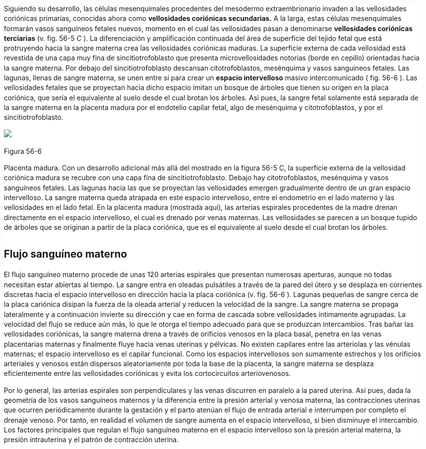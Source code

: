 Siguiendo su desarrollo, las células mesenquimales procedentes del mesodermo extraembrionario invaden a las vellosidades coriónicas primarias, conocidas ahora como **vellosidades coriónicas secundarias.** A la larga, estas células mesenquimales formarán vasos sanguíneos fetales nuevos, momento en el cual las vellosidades pasan a denominarse **vellosidades coriónicas terciarias** (v. fig. 56-5 _C_ ). La diferenciación y amplificación continuada del área de superficie del tejido fetal que está protruyendo hacia la sangre materna crea las vellosidades coriónicas maduras. La superficie externa de cada vellosidad está revestida de una capa muy fina de sincitiotrofoblasto que presenta microvellosidades notorias (borde en cepillo) orientadas hacia la sangre materna. Por debajo del sincitiotrofoblasto descansan citotrofoblastos, mesénquima y vasos sanguíneos fetales. Las lagunas, llenas de sangre materna, se unen entre sí para crear un **espacio intervelloso** masivo intercomunicado ( fig. 56-6 ). Las vellosidades fetales que se proyectan hacia dicho espacio imitan un bosque de árboles que tienen su origen en la placa coriónica, que sería el equivalente al suelo desde el cual brotan los árboles. Así pues, la sangre fetal solamente está separada de la sangre materna en la placenta madura por el endotelio capilar fetal, algo de mesénquima y citotrofoblastos, y por el sincitiotrofoblasto.

![](https://www.clinicalkey.com/student/api/content/imageByEntitlement/3-s2.0-B9788491131250000569-f56-06-9788491131250)

Figura 56-6

Placenta madura. Con un desarrollo adicional más allá del mostrado en la figura 56-5 C, la superficie externa de la vellosidad coriónica madura se recubre con una capa fina de sincitiotrofoblasto. Debajo hay citotrofoblastos, mesénquima y vasos sanguíneos fetales. Las lagunas hacia las que se proyectan las vellosidades emergen gradualmente dentro de un gran espacio intervelloso. La sangre materna queda atrapada en este espacio intervelloso, entre el endometrio en el lado materno y las vellosidades en el lado fetal. En la placenta madura (mostrada aquí), las arterias espirales procedentes de la madre drenan directamente en el espacio intervelloso, el cual es drenado por venas maternas. Las vellosidades se parecen a un bosque tupido de árboles que se originan a partir de la placa coriónica, que es el equivalente al suelo desde el cual brotan los árboles.

## Flujo sanguíneo materno

El flujo sanguíneo materno procede de unas 120 arterias espirales que presentan numerosas aperturas, aunque no todas necesitan estar abiertas al tiempo. La sangre entra en oleadas pulsátiles a través de la pared del útero y se desplaza en corrientes discretas hacia el espacio intervelloso en dirección hacia la placa coriónica (v. fig. 56-6 ). Lagunas pequeñas de sangre cerca de la placa cariónica disipan la fuerza de la oleada arterial y reducen la velocidad de la sangre. La sangre materna se propaga lateralmente y a continuación invierte su dirección y cae en forma de cascada sobre vellosidades íntimamente agrupadas. La velocidad del flujo se reduce aún más, lo que le otorga el tiempo adecuado para que se produzcan intercambios. Tras bañar las vellosidades coriónicas, la sangre materna drena a través de orificios venosos en la placa basal, penetra en las venas placentarias maternas y finalmente fluye hacia venas uterinas y pélvicas. No existen capilares entre las arteriolas y las vénulas maternas; el espacio intervelloso es el capilar funcional. Como los espacios intervellosos son sumamente estrechos y los orificios arteriales y venosos están dispersos aleatoriamente por toda la base de la placenta, la sangre materna se desplaza eficientemente entre las vellosidades coriónicas y evita los cortocircuitos arteriovenosos.

Por lo general, las arterias espirales son perpendiculares y las venas discurren en paralelo a la pared uterina. Así pues, dada la geometría de los vasos sanguíneos maternos y la diferencia entre la presión arterial y venosa materna, las contracciones uterinas que ocurren periódicamente durante la gestación y el parto atenúan el flujo de entrada arterial e interrumpen por completo el drenaje venoso. Por tanto, en realidad el volumen de sangre aumenta en el espacio intervelloso, si bien disminuye el intercambio. Los factores principales que regulan el flujo sanguíneo materno en el espacio intervelloso son la presión arterial materna, la presión intrauterina y el patrón de contracción uterina.

